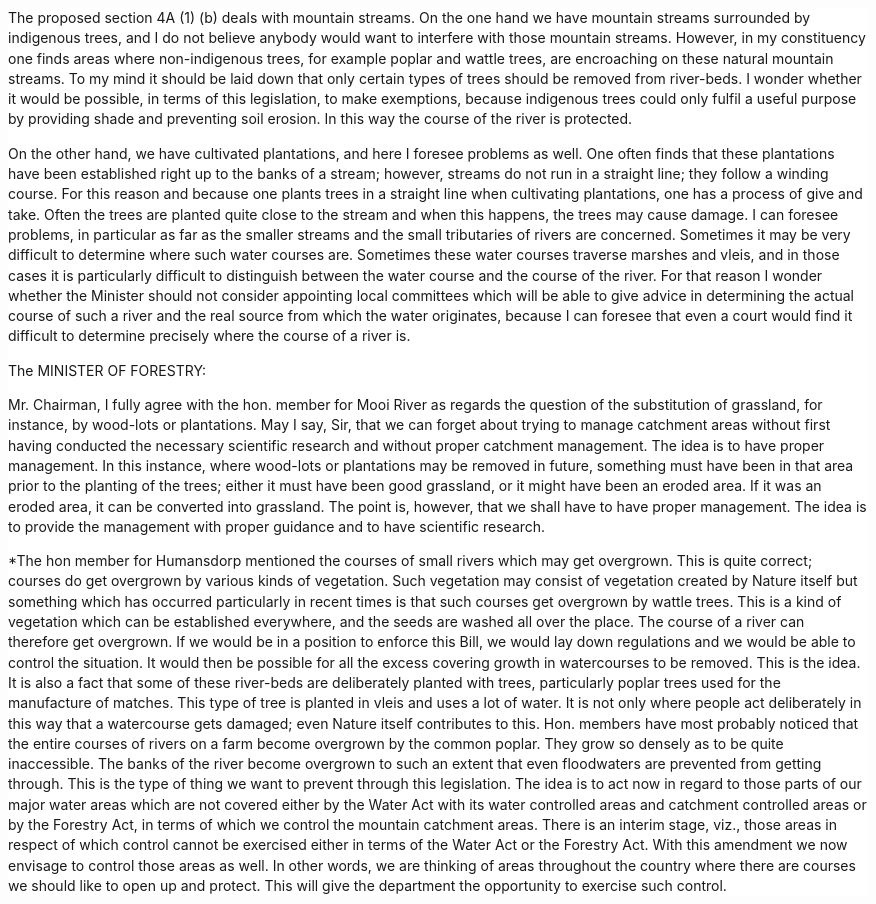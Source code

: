 <p>The proposed section 4A (1) (b) deals with mountain streams. On the one hand we have mountain streams surrounded by indigenous trees, and I do not believe anybody would want to interfere with those mountain streams. However, in my constituency one finds areas where non-indigenous trees, for example poplar and wattle trees, are encroaching on these natural mountain streams. To my mind it should be laid down that only certain types of trees should be removed from river-beds. I wonder whether it would be possible, in terms of this legislation, to make exemptions, because indigenous trees could only fulfil a useful purpose by providing shade and preventing soil erosion. In this way the course of the river is protected.</p>

<p>On the other hand, we have cultivated plantations, and here I foresee problems as well. One often finds that these plantations have been established right up to the banks of a stream; however, streams do not run in a straight line; they follow a winding course. For this reason and because one plants trees in a straight line when cultivating plantations, one has a process of give and take. Often the trees are planted quite close to the stream and when this happens, the trees may cause damage. I can foresee problems, in particular as far as the smaller streams and the small tributaries of rivers are concerned. Sometimes it may be very difficult to determine where such water courses are. Sometimes these water courses traverse marshes and vleis, and in those cases it is particularly difficult to distinguish between the water course and the course of the river. For that reason I wonder whether the Minister should not consider appointing local committees which will be able to give advice in determining the actual course of such a river and the real source from which the water originates, because I can foresee that even a court would find it difficult to determine precisely where the course of a river is.</p>

</speech>

<speech by="#minister_of_forestry">

<from><span class="col_6237-6238" refersTo="page_0073"/>The <person refersTo="hansard_za">MINISTER OF FORESTRY</person>:</from>

<p>Mr. Chairman, I fully agree with the hon. member for Mooi River as regards the question of the substitution of grassland, for instance, by wood-lots or plantations. May I say, Sir, that we can forget about trying to manage catchment areas without first having conducted the necessary scientific research and without proper catchment management. The idea is to have proper management. In this instance, where wood-lots or plantations may be removed in future, something must have been in that area prior to the planting of the trees; either it must have been good grassland, or it might have been an eroded area. If it was an eroded area, it can be converted into grassland. The point is, however, that we shall have to have proper management. The idea is to provide the management with proper guidance and to have scientific research.</p>

<p>*The hon member for Humansdorp mentioned the courses of small rivers which may get overgrown. This is quite correct; courses do get overgrown by various kinds of vegetation. Such vegetation may consist of vegetation created by Nature itself but something which has occurred particularly in recent times is that such courses get overgrown by wattle trees. This is a kind of vegetation which can be established everywhere, and the seeds are washed all over the place. The course of a river can therefore get overgrown. If we would be in a position to enforce this Bill, we would lay down regulations and we would be able to control the situation. It would then be possible for all the excess covering growth in watercourses to be removed. This is the idea. It is also a fact that some of these river-beds are deliberately planted with trees, particularly poplar trees used for the manufacture of matches. This type of tree is planted in vleis and uses a lot of water. It is not only where people act deliberately in this way that a watercourse gets damaged; even Nature itself contributes to this. Hon. members have most probably noticed that the entire courses of rivers on a farm become overgrown by the common poplar. They grow so densely as to be quite inaccessible. The banks of the river become overgrown to such an extent that even floodwaters are prevented from getting through. This is the type of thing we want to prevent through this legislation. The idea is to act now in regard to those parts of our major water areas which are not covered either by the Water Act with its water controlled areas and catchment controlled areas or by the Forestry Act, in terms of which we control the mountain catchment areas. There is an interim stage, viz., those areas in respect of which control cannot be exercised either in terms of the Water Act or the Forestry Act. With this amendment we now envisage to control those areas as well. In other words, we are thinking of areas throughout the country where there are courses we should like to open up and protect. This will give the department the opportunity to exercise such control.</p>
